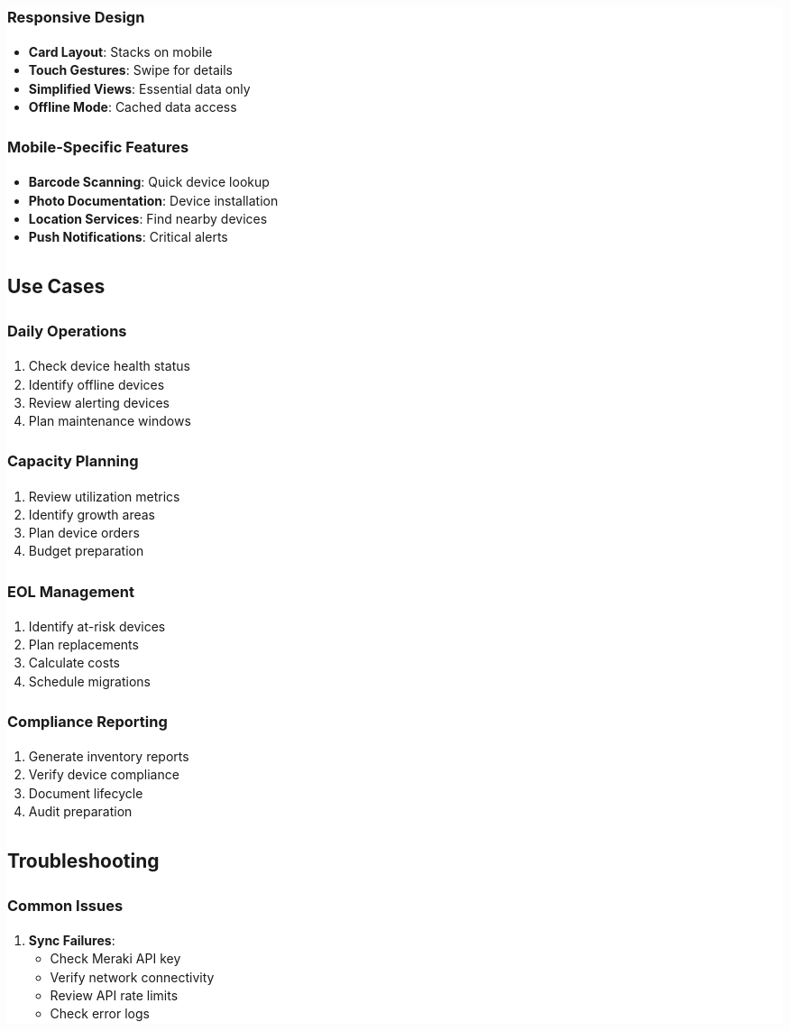 ### Responsive Design
- **Card Layout**: Stacks on mobile
- **Touch Gestures**: Swipe for details
- **Simplified Views**: Essential data only
- **Offline Mode**: Cached data access

### Mobile-Specific Features
- **Barcode Scanning**: Quick device lookup
- **Photo Documentation**: Device installation
- **Location Services**: Find nearby devices
- **Push Notifications**: Critical alerts

## Use Cases

### Daily Operations
1. Check device health status
2. Identify offline devices
3. Review alerting devices
4. Plan maintenance windows

### Capacity Planning
1. Review utilization metrics
2. Identify growth areas
3. Plan device orders
4. Budget preparation

### EOL Management
1. Identify at-risk devices
2. Plan replacements
3. Calculate costs
4. Schedule migrations

### Compliance Reporting
1. Generate inventory reports
2. Verify device compliance
3. Document lifecycle
4. Audit preparation

## Troubleshooting

### Common Issues

1. **Sync Failures**:
   - Check Meraki API key
   - Verify network connectivity
   - Review API rate limits
   - Check error logs
